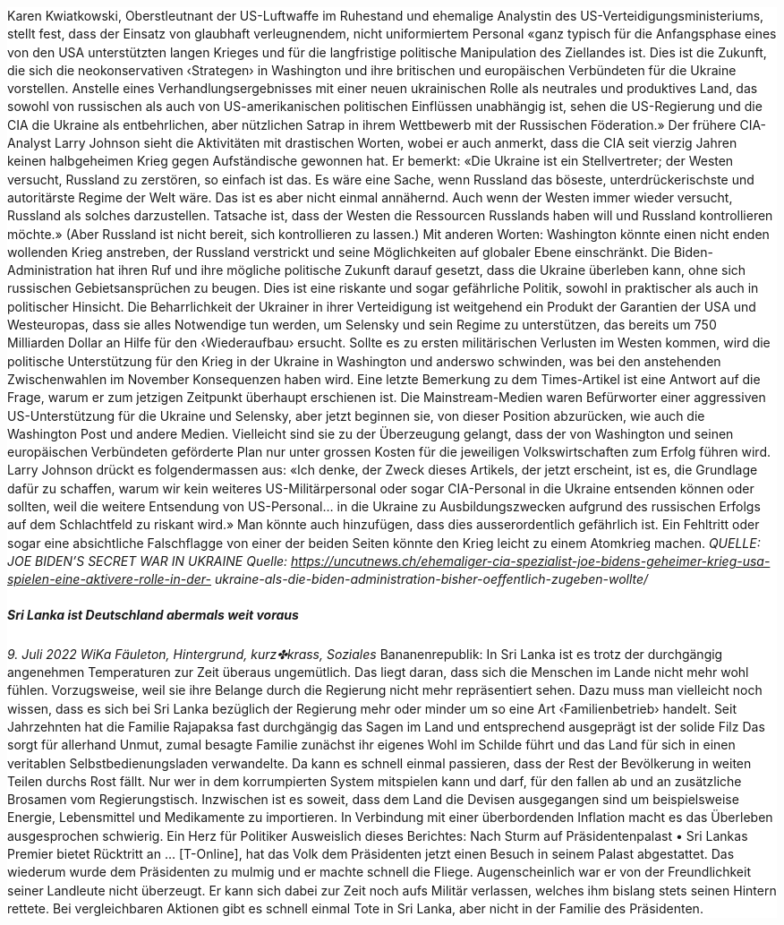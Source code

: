 Karen Kwiatkowski, Oberstleutnant der US-Luftwaffe im Ruhestand und ehemalige Analystin des US-Verteidigungsministeriums, stellt fest, dass der Einsatz von glaubhaft verleugnendem, nicht uniformiertem Personal «ganz typisch für die Anfangsphase eines von den USA unterstützten langen Krieges und für die langfristige politische Manipulation des Ziellandes ist. Dies ist die Zukunft, die sich die neokonservativen ‹Strategen› in Washington und ihre britischen und europäischen Verbündeten für die Ukraine vorstellen. Anstelle eines Verhandlungsergebnisses mit einer neuen ukrainischen Rolle als neutrales und produktives Land, das sowohl von russischen als auch von US-amerikanischen politischen Einflüssen unabhängig ist, sehen die US-Regierung und die CIA die Ukraine als entbehrlichen, aber nützlichen Satrap in ihrem Wettbewerb mit der Russischen Föderation.» Der frühere CIA-Analyst Larry Johnson sieht die Aktivitäten mit drastischen Worten, wobei er auch anmerkt, dass die CIA seit vierzig Jahren keinen halbgeheimen Krieg gegen Aufständische gewonnen hat. Er bemerkt: «Die Ukraine ist ein Stellvertreter; der Westen versucht, Russland zu zerstören, so einfach ist das. Es wäre eine Sache, wenn Russland das böseste, unterdrückerischste und autoritärste Regime der Welt wäre. Das ist es aber nicht einmal annähernd. Auch wenn der Westen immer wieder versucht, Russland als solches darzustellen. Tatsache ist, dass der Westen die Ressourcen Russlands haben will und Russland kontrollieren möchte.» (Aber Russland ist nicht bereit, sich kontrollieren zu lassen.) Mit anderen Worten: Washington könnte einen nicht enden wollenden Krieg anstreben, der Russland verstrickt und seine Möglichkeiten auf globaler Ebene einschränkt. Die Biden-Administration hat ihren Ruf und ihre mögliche politische Zukunft darauf gesetzt, dass die Ukraine überleben kann, ohne sich russischen Gebietsansprüchen zu beugen. Dies ist eine riskante und sogar gefährliche Politik, sowohl in praktischer als auch in politischer Hinsicht. Die Beharrlichkeit der Ukrainer in ihrer Verteidigung ist weitgehend ein Produkt der Garantien der USA und Westeuropas, dass sie alles Notwendige tun werden, um Selensky und sein Regime zu unterstützen, das bereits um 750 Milliarden Dollar an Hilfe für den ‹Wiederaufbau› ersucht. Sollte es zu ersten militärischen Verlusten im Westen kommen, wird die politische Unterstützung für den Krieg in der Ukraine in Washington und anderswo schwinden, was bei den anstehenden Zwischenwahlen im November Konsequenzen haben wird. Eine letzte Bemerkung zu dem Times-Artikel ist eine Antwort auf die Frage, warum er zum jetzigen Zeitpunkt überhaupt erschienen ist. Die Mainstream-Medien waren Befürworter einer aggressiven US-Unterstützung für die Ukraine und Selensky, aber jetzt beginnen sie, von dieser Position abzurücken, wie auch die Washington Post und andere Medien. Vielleicht sind sie zu der Überzeugung gelangt, dass der von Washington und seinen europäischen Verbündeten geförderte Plan nur unter grossen Kosten für die jeweiligen Volkswirtschaften zum Erfolg führen wird. Larry Johnson drückt es folgendermassen aus: «Ich denke, der Zweck dieses Artikels, der jetzt erscheint, ist es, die Grundlage dafür zu schaffen, warum wir kein weiteres US-Militärpersonal oder sogar CIA-Personal in die Ukraine entsenden können oder sollten, weil die weitere Entsendung von US-Personal… in die Ukraine zu Ausbildungszwecken aufgrund des russischen Erfolgs auf dem Schlachtfeld zu riskant wird.» Man könnte auch hinzufügen, dass dies ausserordentlich gefährlich ist. Ein Fehltritt oder sogar eine absichtliche Falschflagge von einer der beiden Seiten könnte den Krieg leicht zu einem Atomkrieg machen.
_QUELLE: JOE BIDEN’S SECRET WAR IN UKRAINE_ _Quelle:_ _https://uncutnews.ch/ehemaliger-cia-spezialist-joe-bidens-geheimer-krieg-usa-spielen-eine-aktivere-rolle-in-der-_ _ukraine-als-die-biden-administration-bisher-oeffentlich-zugeben-wollte/_
##### Sri Lanka ist Deutschland  abermals weit voraus
_9. Juli 2022 WiKa Fäuleton, Hintergrund, kurz✤krass, Soziales_ Bananenrepublik: In Sri Lanka ist es trotz der durchgängig angenehmen Temperaturen zur Zeit überaus ungemütlich. Das liegt daran, dass sich die Menschen im Lande nicht mehr wohl fühlen. Vorzugsweise, weil sie ihre Belange durch die Regierung nicht mehr repräsentiert sehen. Dazu muss man vielleicht noch wissen, dass es sich bei Sri Lanka bezüglich der Regierung mehr oder minder um so eine Art ‹Familienbetrieb› handelt. Seit Jahrzehnten hat die Familie Rajapaksa fast durchgängig das Sagen im Land und entsprechend ausgeprägt ist der solide Filz Das sorgt für allerhand Unmut, zumal besagte Familie zunächst ihr eigenes Wohl im Schilde führt und das Land für sich in einen veritablen Selbstbedienungsladen verwandelte. Da kann es schnell einmal passieren, dass der Rest der Bevölkerung in weiten Teilen durchs Rost fällt. Nur wer in dem korrumpierten System mitspielen kann und darf, für den fallen ab und an zusätzliche Brosamen vom Regierungstisch. Inzwischen ist es soweit, dass dem Land die Devisen ausgegangen sind um beispielsweise Energie, Lebensmittel und Medikamente zu importieren. In Verbindung mit einer überbordenden Inflation macht es das Überleben ausgesprochen schwierig.
Ein Herz für Politiker Ausweislich dieses Berichtes: Nach Sturm auf Präsidentenpalast • Sri Lankas Premier bietet Rücktritt an … [T-Online], hat das Volk dem Präsidenten jetzt einen Besuch in seinem Palast abgestattet. Das wiederum wurde dem Präsidenten zu mulmig und er machte schnell die Fliege. Augenscheinlich war er von der Freundlichkeit seiner Landleute nicht überzeugt. Er kann sich dabei zur Zeit noch aufs Militär verlassen, welches ihm bislang stets seinen Hintern rettete. Bei vergleichbaren Aktionen gibt es schnell einmal Tote in Sri Lanka, aber nicht in der Familie des Präsidenten.
